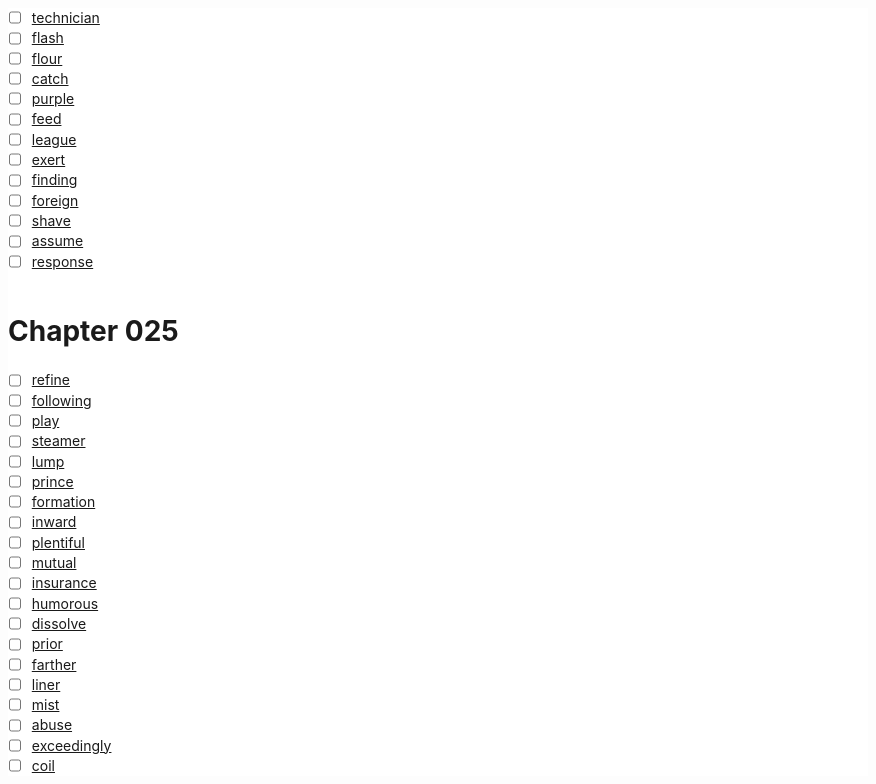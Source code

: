 - [ ] [technician](https://github.com/Tdahuyou/qwerty-learner-tools/blob/main/dict/CET4luan_2/technician.md)
- [ ] [flash](https://github.com/Tdahuyou/qwerty-learner-tools/blob/main/dict/CET4luan_2/flash.md)
- [ ] [flour](https://github.com/Tdahuyou/qwerty-learner-tools/blob/main/dict/CET4luan_2/flour.md)
- [ ] [catch](https://github.com/Tdahuyou/qwerty-learner-tools/blob/main/dict/CET4luan_2/catch.md)
- [ ] [purple](https://github.com/Tdahuyou/qwerty-learner-tools/blob/main/dict/CET4luan_2/purple.md)
- [ ] [feed](https://github.com/Tdahuyou/qwerty-learner-tools/blob/main/dict/CET4luan_2/feed.md)
- [ ] [league](https://github.com/Tdahuyou/qwerty-learner-tools/blob/main/dict/CET4luan_2/league.md)
- [ ] [exert](https://github.com/Tdahuyou/qwerty-learner-tools/blob/main/dict/CET4luan_2/exert.md)
- [ ] [finding](https://github.com/Tdahuyou/qwerty-learner-tools/blob/main/dict/CET4luan_2/finding.md)
- [ ] [foreign](https://github.com/Tdahuyou/qwerty-learner-tools/blob/main/dict/CET4luan_2/foreign.md)
- [ ] [shave](https://github.com/Tdahuyou/qwerty-learner-tools/blob/main/dict/CET4luan_2/shave.md)
- [ ] [assume](https://github.com/Tdahuyou/qwerty-learner-tools/blob/main/dict/CET4luan_2/assume.md)
- [ ] [response](https://github.com/Tdahuyou/qwerty-learner-tools/blob/main/dict/CET4luan_2/response.md)

# Chapter 025

- [ ] [refine](https://github.com/Tdahuyou/qwerty-learner-tools/blob/main/dict/CET4luan_2/refine.md)
- [ ] [following](https://github.com/Tdahuyou/qwerty-learner-tools/blob/main/dict/CET4luan_2/following.md)
- [ ] [play](https://github.com/Tdahuyou/qwerty-learner-tools/blob/main/dict/CET4luan_2/play.md)
- [ ] [steamer](https://github.com/Tdahuyou/qwerty-learner-tools/blob/main/dict/CET4luan_2/steamer.md)
- [ ] [lump](https://github.com/Tdahuyou/qwerty-learner-tools/blob/main/dict/CET4luan_2/lump.md)
- [ ] [prince](https://github.com/Tdahuyou/qwerty-learner-tools/blob/main/dict/CET4luan_2/prince.md)
- [ ] [formation](https://github.com/Tdahuyou/qwerty-learner-tools/blob/main/dict/CET4luan_2/formation.md)
- [ ] [inward](https://github.com/Tdahuyou/qwerty-learner-tools/blob/main/dict/CET4luan_2/inward.md)
- [ ] [plentiful](https://github.com/Tdahuyou/qwerty-learner-tools/blob/main/dict/CET4luan_2/plentiful.md)
- [ ] [mutual](https://github.com/Tdahuyou/qwerty-learner-tools/blob/main/dict/CET4luan_2/mutual.md)
- [ ] [insurance](https://github.com/Tdahuyou/qwerty-learner-tools/blob/main/dict/CET4luan_2/insurance.md)
- [ ] [humorous](https://github.com/Tdahuyou/qwerty-learner-tools/blob/main/dict/CET4luan_2/humorous.md)
- [ ] [dissolve](https://github.com/Tdahuyou/qwerty-learner-tools/blob/main/dict/CET4luan_2/dissolve.md)
- [ ] [prior](https://github.com/Tdahuyou/qwerty-learner-tools/blob/main/dict/CET4luan_2/prior.md)
- [ ] [farther](https://github.com/Tdahuyou/qwerty-learner-tools/blob/main/dict/CET4luan_2/farther.md)
- [ ] [liner](https://github.com/Tdahuyou/qwerty-learner-tools/blob/main/dict/CET4luan_2/liner.md)
- [ ] [mist](https://github.com/Tdahuyou/qwerty-learner-tools/blob/main/dict/CET4luan_2/mist.md)
- [ ] [abuse](https://github.com/Tdahuyou/qwerty-learner-tools/blob/main/dict/CET4luan_2/abuse.md)
- [ ] [exceedingly](https://github.com/Tdahuyou/qwerty-learner-tools/blob/main/dict/CET4luan_2/exceedingly.md)
- [ ] [coil](https://github.com/Tdahuyou/qwerty-learner-tools/blob/main/dict/CET4luan_2/coil.md)

